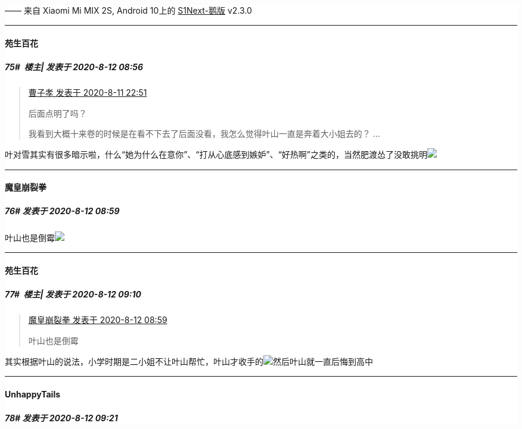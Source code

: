 —— 来自 Xiaomi Mi MIX 2S, Android 10上的 [S1Next-鹅版](https://github.com/ykrank/S1-Next/releases) v2.3.0







-----

####  苑生百花  
##### 75#         楼主| 发表于 2020-8-12 08:56



<blockquote><a href="httphttps://bbs.saraba1st.com/2b/forum.php?mod=redirect&amp;goto=findpost&amp;pid=48397486&amp;ptid=1954155" target="_blank">曹子孝 发表于 2020-8-11 22:51</a>

后面点明了吗？

我看到大概十来卷的时候是在看不下去了后面没看，我怎么觉得叶山一直是奔着大小姐去的？ ...</blockquote>
叶对雪其实有很多暗示啦，什么“她为什么在意你”、“打从心底感到嫉妒”、“好热啊”之类的，当然肥渡怂了没敢挑明<img src="https://static.saraba1st.com/image/smiley/face2017/037.png" referrerpolicy="no-referrer">







-----

####  魔皇崩裂拳  
##### 76#       发表于 2020-8-12 08:59




叶山也是倒霉<img src="https://static.saraba1st.com/image/smiley/face2017/066.png" referrerpolicy="no-referrer">







-----

####  苑生百花  
##### 77#         楼主| 发表于 2020-8-12 09:10



<blockquote><a href="httphttps://bbs.saraba1st.com/2b/forum.php?mod=redirect&amp;goto=findpost&amp;pid=48399940&amp;ptid=1954155" target="_blank">魔皇崩裂拳 发表于 2020-8-12 08:59</a>

叶山也是倒霉</blockquote>
其实根据叶山的说法，小学时期是二小姐不让叶山帮忙，叶山才收手的<img src="https://static.saraba1st.com/image/smiley/face2017/009.gif" referrerpolicy="no-referrer">然后叶山就一直后悔到高中







-----

####  UnhappyTails  
##### 78#       发表于 2020-8-12 09:21
